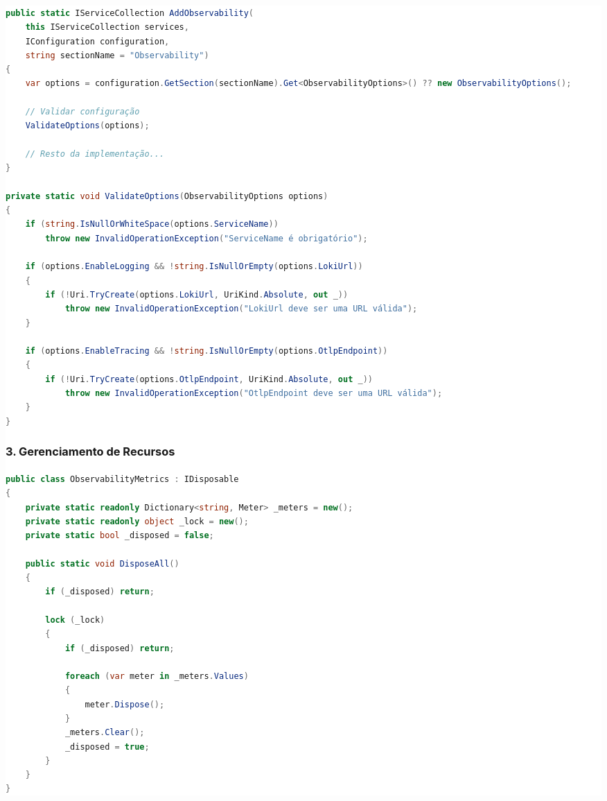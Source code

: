 ```csharp
public static IServiceCollection AddObservability(
    this IServiceCollection services, 
    IConfiguration configuration, 
    string sectionName = "Observability")
{
    var options = configuration.GetSection(sectionName).Get<ObservabilityOptions>() ?? new ObservabilityOptions();
    
    // Validar configuração
    ValidateOptions(options);
    
    // Resto da implementação...
}

private static void ValidateOptions(ObservabilityOptions options)
{
    if (string.IsNullOrWhiteSpace(options.ServiceName))
        throw new InvalidOperationException("ServiceName é obrigatório");
    
    if (options.EnableLogging && !string.IsNullOrEmpty(options.LokiUrl))
    {
        if (!Uri.TryCreate(options.LokiUrl, UriKind.Absolute, out _))
            throw new InvalidOperationException("LokiUrl deve ser uma URL válida");
    }
    
    if (options.EnableTracing && !string.IsNullOrEmpty(options.OtlpEndpoint))
    {
        if (!Uri.TryCreate(options.OtlpEndpoint, UriKind.Absolute, out _))
            throw new InvalidOperationException("OtlpEndpoint deve ser uma URL válida");
    }
}
```

### 3. Gerenciamento de Recursos

```csharp
public class ObservabilityMetrics : IDisposable
{
    private static readonly Dictionary<string, Meter> _meters = new();
    private static readonly object _lock = new();
    private static bool _disposed = false;

    public static void DisposeAll()
    {
        if (_disposed) return;
        
        lock (_lock)
        {
            if (_disposed) return;
            
            foreach (var meter in _meters.Values)
            {
                meter.Dispose();
            }
            _meters.Clear();
            _disposed = true;
        }
    }
}
```
